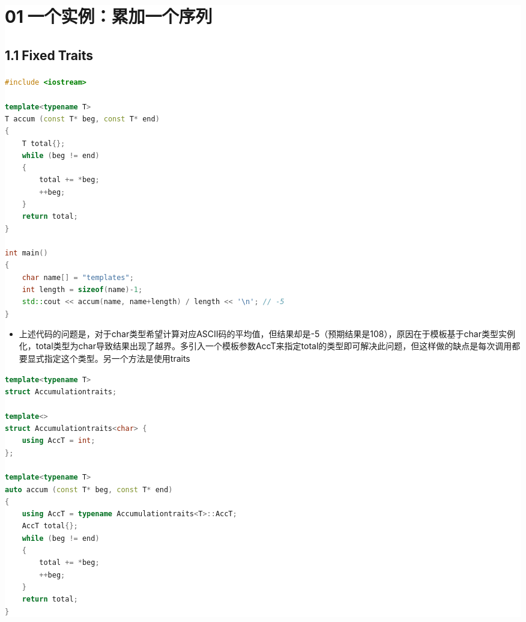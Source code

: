 # 01 一个实例：累加一个序列
## 1.1 Fixed Traits

```cpp
#include <iostream>

template<typename T>
T accum (const T* beg, const T* end)
{
    T total{};
    while (beg != end)
    {
        total += *beg;
        ++beg;
    }
    return total;
}

int main()
{
    char name[] = "templates";
    int length = sizeof(name)-1;
    std::cout << accum(name, name+length) / length << '\n'; // -5
}
```
* 上述代码的问题是，对于char类型希望计算对应ASCII码的平均值，但结果却是-5（预期结果是108），原因在于模板基于char类型实例化，total类型为char导致结果出现了越界。多引入一个模板参数AccT来指定total的类型即可解决此问题，但这样做的缺点是每次调用都要显式指定这个类型。另一个方法是使用traits

```cpp
template<typename T>
struct Accumulationtraits;

template<>
struct Accumulationtraits<char> {
    using AccT = int;
};

template<typename T>
auto accum (const T* beg, const T* end)
{
    using AccT = typename Accumulationtraits<T>::AccT;
    AccT total{};
    while (beg != end)
    {
        total += *beg;
        ++beg;
    }
    return total;
}
```

